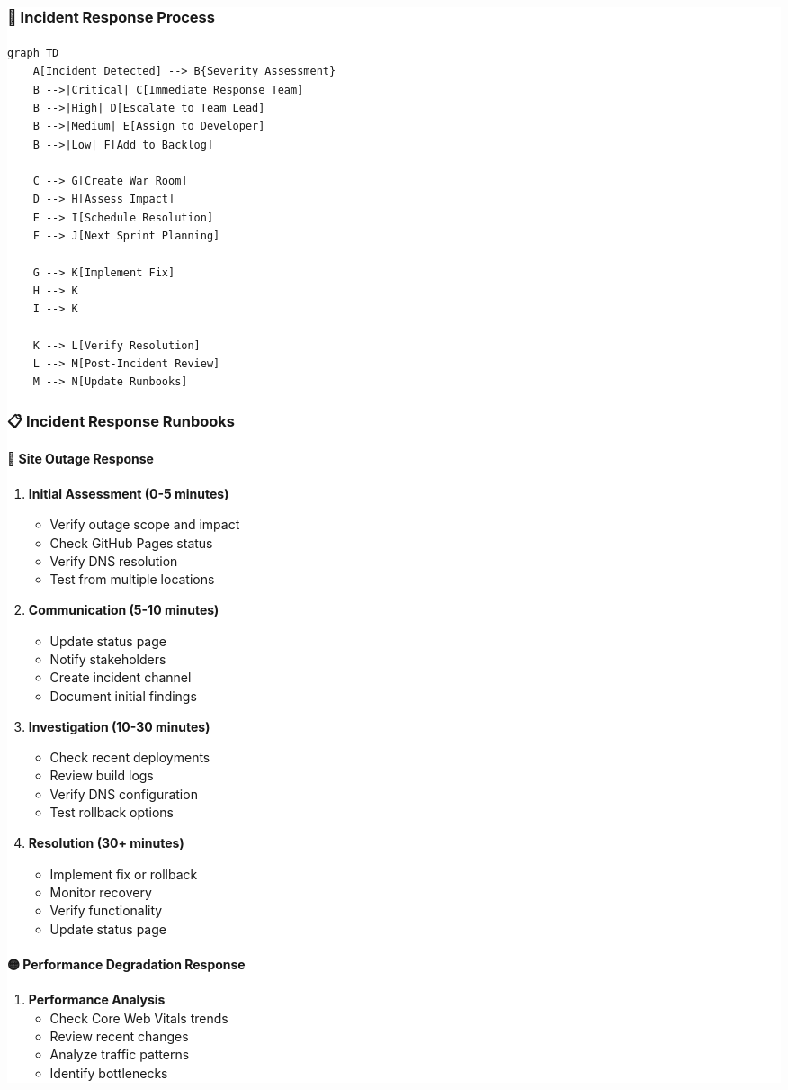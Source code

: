 ### **🔄 Incident Response Process**
```mermaid
graph TD
    A[Incident Detected] --> B{Severity Assessment}
    B -->|Critical| C[Immediate Response Team]
    B -->|High| D[Escalate to Team Lead]
    B -->|Medium| E[Assign to Developer]
    B -->|Low| F[Add to Backlog]
    
    C --> G[Create War Room]
    D --> H[Assess Impact]
    E --> I[Schedule Resolution]
    F --> J[Next Sprint Planning]
    
    G --> K[Implement Fix]
    H --> K
    I --> K
    
    K --> L[Verify Resolution]
    L --> M[Post-Incident Review]
    M --> N[Update Runbooks]
```

### **📋 Incident Response Runbooks**

#### **🔴 Site Outage Response**
1. **Initial Assessment (0-5 minutes)**
   - Verify outage scope and impact
   - Check GitHub Pages status
   - Verify DNS resolution
   - Test from multiple locations

2. **Communication (5-10 minutes)**
   - Update status page
   - Notify stakeholders
   - Create incident channel
   - Document initial findings

3. **Investigation (10-30 minutes)**
   - Check recent deployments
   - Review build logs
   - Verify DNS configuration
   - Test rollback options

4. **Resolution (30+ minutes)**
   - Implement fix or rollback
   - Monitor recovery
   - Verify functionality
   - Update status page

#### **🟡 Performance Degradation Response**
1. **Performance Analysis**
   - Check Core Web Vitals trends
   - Review recent changes
   - Analyze traffic patterns
   - Identify bottlenecks
